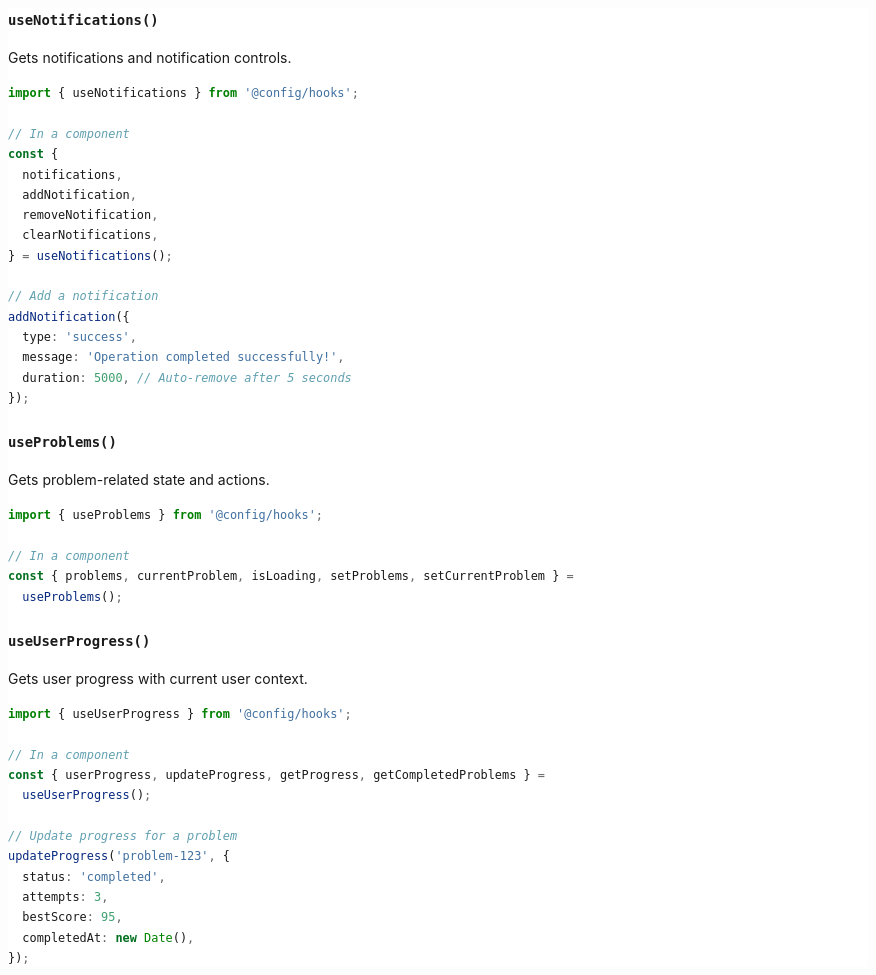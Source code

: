 ### `useNotifications()`

Gets notifications and notification controls.

```typescript
import { useNotifications } from '@config/hooks';

// In a component
const {
  notifications,
  addNotification,
  removeNotification,
  clearNotifications,
} = useNotifications();

// Add a notification
addNotification({
  type: 'success',
  message: 'Operation completed successfully!',
  duration: 5000, // Auto-remove after 5 seconds
});
```

### `useProblems()`

Gets problem-related state and actions.

```typescript
import { useProblems } from '@config/hooks';

// In a component
const { problems, currentProblem, isLoading, setProblems, setCurrentProblem } =
  useProblems();
```

### `useUserProgress()`

Gets user progress with current user context.

```typescript
import { useUserProgress } from '@config/hooks';

// In a component
const { userProgress, updateProgress, getProgress, getCompletedProblems } =
  useUserProgress();

// Update progress for a problem
updateProgress('problem-123', {
  status: 'completed',
  attempts: 3,
  bestScore: 95,
  completedAt: new Date(),
});
```
